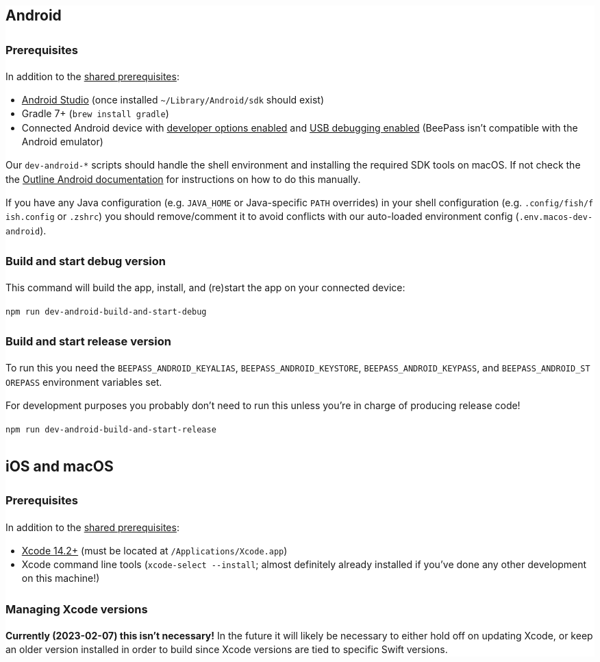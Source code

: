 ## Android

### Prerequisites

In addition to the [shared prerequisites](#prerequisites):

* [Android Studio](https://developer.android.com/studio) (once installed `~/Library/Android/sdk` should exist)
* Gradle 7+ (`brew install gradle`)
* Connected Android device with [developer options enabled](https://developer.android.com/studio/debug/dev-options#enable) and [USB debugging enabled](https://developer.android.com/studio/debug/dev-options#Enable-debugging) (BeePass isn’t compatible with the Android emulator)

Our `dev-android-*` scripts should handle the shell environment and installing the required SDK tools on macOS. If not check the the [Outline Android documentation](../../README.md#building-the-android-app) for instructions on how to do this manually.

If you have any Java configuration (e.g. `JAVA_HOME` or Java-specific `PATH` overrides) in your shell configuration (e.g. `.config/fish/fish.config` or `.zshrc`) you should remove/comment it to avoid conflicts with our auto-loaded environment config (`.env.macos-dev-android`).

### Build and start debug version

This command will build the app, install, and (re)start the app on your connected device:

```sh
npm run dev-android-build-and-start-debug
```

### Build and start release version

To run this you need the `BEEPASS_ANDROID_KEYALIAS`, `BEEPASS_ANDROID_KEYSTORE`, `BEEPASS_ANDROID_KEYPASS`, and `BEEPASS_ANDROID_STOREPASS` environment variables set.

For development purposes you probably don’t need to run this unless you’re in charge of producing release code!

```sh
npm run dev-android-build-and-start-release
```

## iOS and macOS

### Prerequisites

In addition to the [shared prerequisites](#prerequisites):

* [Xcode 14.2+](https://xcodereleases.com) (must be located at `/Applications/Xcode.app`)
* Xcode command line tools (`xcode-select --install`; almost definitely already installed if you’ve done any other development on this machine!)

### Managing Xcode versions

**Currently (2023-02-07) this isn’t necessary!** In the future it will likely be necessary to either hold off on updating Xcode, or keep an older version installed in order to build since Xcode versions are tied to specific Swift versions.
